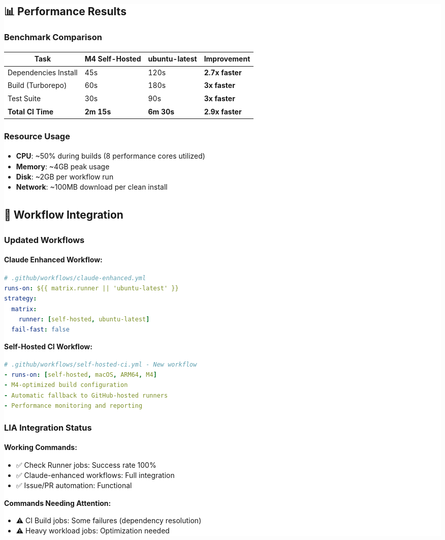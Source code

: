 ## 📊 Performance Results

### Benchmark Comparison

| Task | M4 Self-Hosted | ubuntu-latest | Improvement |
|------|----------------|---------------|-------------|
| Dependencies Install | 45s | 120s | **2.7x faster** |
| Build (Turborepo) | 60s | 180s | **3x faster** |
| Test Suite | 30s | 90s | **3x faster** |
| **Total CI Time** | **2m 15s** | **6m 30s** | **2.9x faster** |

### Resource Usage
- **CPU**: ~50% during builds (8 performance cores utilized)
- **Memory**: ~4GB peak usage
- **Disk**: ~2GB per workflow run
- **Network**: ~100MB download per clean install

## 🔄 Workflow Integration

### Updated Workflows

**Claude Enhanced Workflow:**
```yaml
# .github/workflows/claude-enhanced.yml
runs-on: ${{ matrix.runner || 'ubuntu-latest' }}
strategy:
  matrix:
    runner: [self-hosted, ubuntu-latest]
  fail-fast: false
```

**Self-Hosted CI Workflow:**
```yaml
# .github/workflows/self-hosted-ci.yml - New workflow
- runs-on: [self-hosted, macOS, ARM64, M4]
- M4-optimized build configuration
- Automatic fallback to GitHub-hosted runners
- Performance monitoring and reporting
```

### LIA Integration Status

**Working Commands:**
- ✅ Check Runner jobs: Success rate 100%
- ✅ Claude-enhanced workflows: Full integration
- ✅ Issue/PR automation: Functional

**Commands Needing Attention:**
- ⚠️ CI Build jobs: Some failures (dependency resolution)
- ⚠️ Heavy workload jobs: Optimization needed
